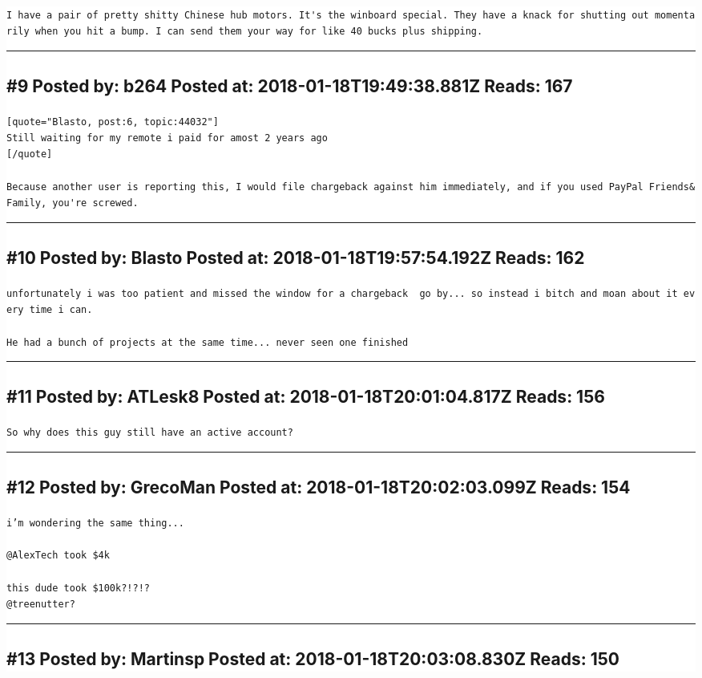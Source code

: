 ```
I have a pair of pretty shitty Chinese hub motors. It's the winboard special. They have a knack for shutting out momentarily when you hit a bump. I can send them your way for like 40 bucks plus shipping.
```

---
## \#9 Posted by: b264 Posted at: 2018-01-18T19:49:38.881Z Reads: 167

```
[quote="Blasto, post:6, topic:44032"]
Still waiting for my remote i paid for amost 2 years ago
[/quote]

Because another user is reporting this, I would file chargeback against him immediately, and if you used PayPal Friends&Family, you're screwed.
```

---
## \#10 Posted by: Blasto Posted at: 2018-01-18T19:57:54.192Z Reads: 162

```
unfortunately i was too patient and missed the window for a chargeback  go by... so instead i bitch and moan about it every time i can.

He had a bunch of projects at the same time... never seen one finished
```

---
## \#11 Posted by: ATLesk8 Posted at: 2018-01-18T20:01:04.817Z Reads: 156

```
So why does this guy still have an active account?
```

---
## \#12 Posted by: GrecoMan Posted at: 2018-01-18T20:02:03.099Z Reads: 154

```
i’m wondering the same thing...

@AlexTech took $4k

this dude took $100k?!?!?
@treenutter?
```

---
## \#13 Posted by: Martinsp Posted at: 2018-01-18T20:03:08.830Z Reads: 150

